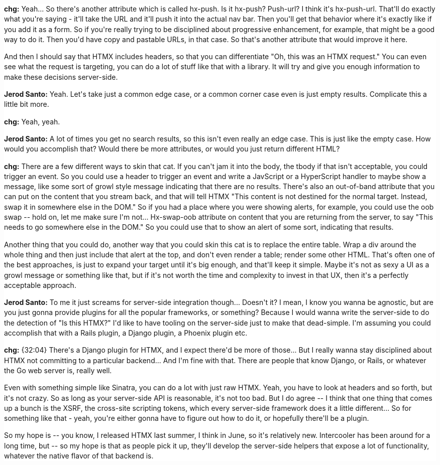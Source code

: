 **chg:** Yeah... So there's another attribute which is called hx-push. Is it hx-push? Push-url? I think it's hx-push-url. That'll do exactly what you're saying - it'll take the URL and it'll push it into the actual nav bar. Then you'll get that behavior where it's exactly like if you add it as a form. So if you're really trying to be disciplined about progressive enhancement, for example, that might be a good way to do it. Then you'd have copy and pastable URLs, in that case. So that's another attribute that would improve it here.

And then I should say that HTMX includes headers, so that you can differentiate "Oh, this was an HTMX request." You can even see what the request is targeting, you can do a lot of stuff like that with a library. It will try and give you enough information to make these decisions server-side.

**Jerod Santo:** Yeah. Let's take just a common edge case, or a common corner case even is just empty results. Complicate this a little bit more.

**chg:** Yeah, yeah.

**Jerod Santo:** A lot of times you get no search results, so this isn't even really an edge case. This is just like the empty case. How would you accomplish that? Would there be more attributes, or would you just return different HTML?

**chg:** There are a few different ways to skin that cat. If you can't jam it into the body, the tbody if that isn't acceptable, you could trigger an event. So you could use a header to trigger an event and write a JavScript or a HyperScript handler to maybe show a message, like some sort of growl style message indicating that there are no results. There's also an out-of-band attribute that you can put on the content that you stream back, and that will tell HTMX "This content is not destined for the normal target. Instead, swap it in somewhere else in the DOM." So if you had a place where you were showing alerts, for example, you could use the oob swap -- hold on, let me make sure I'm not... Hx-swap-oob attribute on content that you are returning from the server, to say "This needs to go somewhere else in the DOM." So you could use that to show an alert of some sort, indicating that results.

Another thing that you could do, another way that you could skin this cat is to replace the entire table. Wrap a div around the whole thing and then just include that alert at the top, and don't even render a table; render some other HTML. That's often one of the best approaches, is just to expand your target until it's big enough, and that'll keep it simple. Maybe it's not as sexy a UI as a growl message or something like that, but if it's not worth the time and complexity to invest in that UX, then it's a perfectly acceptable approach.

**Jerod Santo:** To me it just screams for server-side integration though... Doesn't it? I mean, I know you wanna be agnostic, but are you just gonna provide plugins for all the popular frameworks, or something? Because I would wanna write the server-side to do the detection of "Is this HTMX?" I'd like to have tooling on the server-side just to make that dead-simple. I'm assuming you could accomplish that with a Rails plugin, a Django plugin, a Phoenix plugin etc.

**chg:** \{32:04\} There's a Django plugin for HTMX, and I expect there'd be more of those... But I really wanna stay disciplined about HTMX not committing to a particular backend... And I'm fine with that. There are people that know Django, or Rails, or whatever the Go web server is, really well.

Even with something simple like Sinatra, you can do a lot with just raw HTMX. Yeah, you have to look at headers and so forth, but it's not crazy. So as long as your server-side API is reasonable, it's not too bad. But I do agree -- I think that one thing that comes up a bunch is the XSRF, the cross-site scripting tokens, which every server-side framework does it a little different... So for something like that - yeah, you're either gonna have to figure out how to do it, or hopefully there'll be a plugin.

So my hope is -- you know, I released HTMX last summer, I think in June, so it's relatively new. Intercooler has been around for a long time, but -- so my hope is that as people pick it up, they'll develop the server-side helpers that expose a lot of functionality, whatever the native flavor of that backend is.
